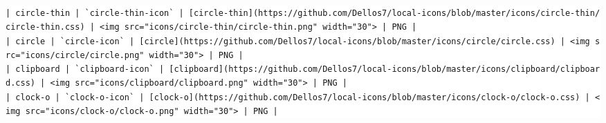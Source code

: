     | circle-thin | `circle-thin-icon` | [circle-thin](https://github.com/Dellos7/local-icons/blob/master/icons/circle-thin/circle-thin.css) | <img src="icons/circle-thin/circle-thin.png" width="30"> | PNG |
    | circle | `circle-icon` | [circle](https://github.com/Dellos7/local-icons/blob/master/icons/circle/circle.css) | <img src="icons/circle/circle.png" width="30"> | PNG |
    | clipboard | `clipboard-icon` | [clipboard](https://github.com/Dellos7/local-icons/blob/master/icons/clipboard/clipboard.css) | <img src="icons/clipboard/clipboard.png" width="30"> | PNG |
    | clock-o | `clock-o-icon` | [clock-o](https://github.com/Dellos7/local-icons/blob/master/icons/clock-o/clock-o.css) | <img src="icons/clock-o/clock-o.png" width="30"> | PNG |